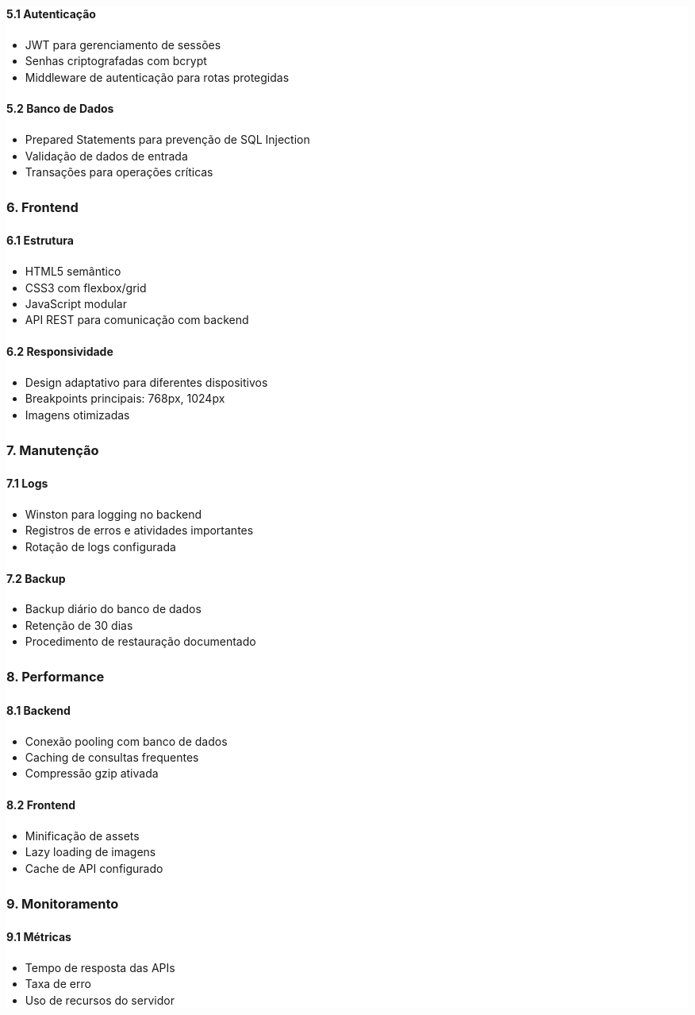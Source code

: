 #### 5.1 Autenticação
- JWT para gerenciamento de sessões
- Senhas criptografadas com bcrypt
- Middleware de autenticação para rotas protegidas

#### 5.2 Banco de Dados
- Prepared Statements para prevenção de SQL Injection
- Validação de dados de entrada
- Transações para operações críticas

### 6. Frontend

#### 6.1 Estrutura
- HTML5 semântico
- CSS3 com flexbox/grid
- JavaScript modular
- API REST para comunicação com backend

#### 6.2 Responsividade
- Design adaptativo para diferentes dispositivos
- Breakpoints principais: 768px, 1024px
- Imagens otimizadas

### 7. Manutenção

#### 7.1 Logs
- Winston para logging no backend
- Registros de erros e atividades importantes
- Rotação de logs configurada

#### 7.2 Backup
- Backup diário do banco de dados
- Retenção de 30 dias
- Procedimento de restauração documentado

### 8. Performance

#### 8.1 Backend
- Conexão pooling com banco de dados
- Caching de consultas frequentes
- Compressão gzip ativada

#### 8.2 Frontend
- Minificação de assets
- Lazy loading de imagens
- Cache de API configurado

### 9. Monitoramento

#### 9.1 Métricas
- Tempo de resposta das APIs
- Taxa de erro
- Uso de recursos do servidor
